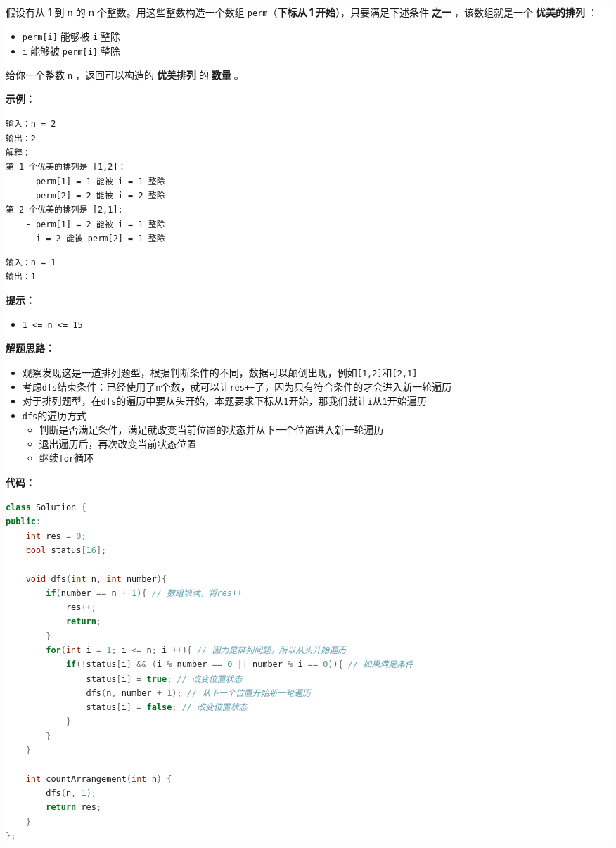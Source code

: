 假设有从 1 到 n 的 n 个整数。用这些整数构造一个数组 `perm`（**下标从 1 开始**），只要满足下述条件 **之一** ，该数组就是一个 **优美的排列** ：

- `perm[i]` 能够被 `i` 整除
- `i` 能够被 `perm[i]` 整除

给你一个整数 `n` ，返回可以构造的 **优美排列** 的 **数量** 。

**示例：**

```
输入：n = 2
输出：2
解释：
第 1 个优美的排列是 [1,2]：
    - perm[1] = 1 能被 i = 1 整除
    - perm[2] = 2 能被 i = 2 整除
第 2 个优美的排列是 [2,1]:
    - perm[1] = 2 能被 i = 1 整除
    - i = 2 能被 perm[2] = 1 整除
```

```
输入：n = 1
输出：1
```

**提示：**

- `1 <= n <= 15`

**解题思路：**

- 观察发现这是一道排列题型，根据判断条件的不同，数据可以颠倒出现，例如`[1,2]`和`[2,1]`
- 考虑`dfs`结束条件：已经使用了`n`个数，就可以让`res++`了，因为只有符合条件的才会进入新一轮遍历
- 对于排列题型，在`dfs`的遍历中要从头开始，本题要求下标从`1`开始，那我们就让`i`从`1`开始遍历
- `dfs`的遍历方式
  - 判断是否满足条件，满足就改变当前位置的状态并从下一个位置进入新一轮遍历
  - 退出遍历后，再次改变当前状态位置
  - 继续`for`循环

**代码：**

```cpp
class Solution {
public:
    int res = 0;
    bool status[16];

    void dfs(int n, int number){
        if(number == n + 1){ // 数组填满，将res++
            res++;
            return;
        }
        for(int i = 1; i <= n; i ++){ // 因为是排列问题，所以从头开始遍历
            if(!status[i] && (i % number == 0 || number % i == 0)){ // 如果满足条件
                status[i] = true; // 改变位置状态
                dfs(n, number + 1); // 从下一个位置开始新一轮遍历
                status[i] = false; // 改变位置状态
            }
        }
    }

    int countArrangement(int n) {
        dfs(n, 1);
        return res;
    }
};
```
